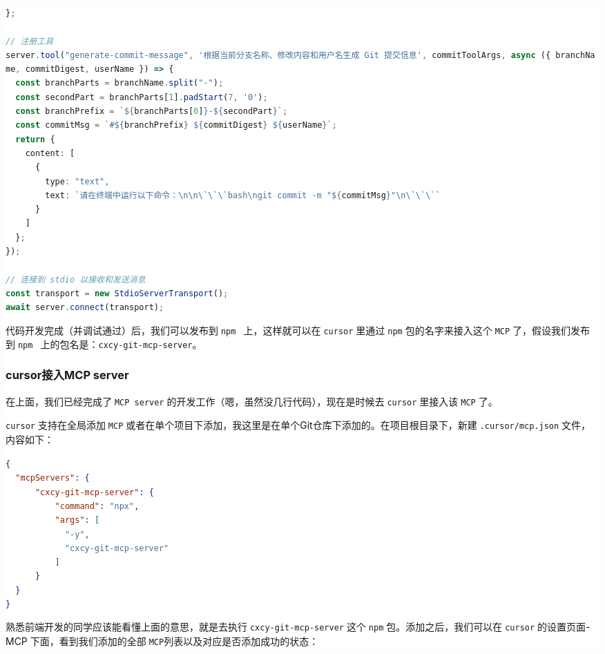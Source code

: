 ```typescript
};

// 注册工具
server.tool("generate-commit-message", '根据当前分支名称、修改内容和用户名生成 Git 提交信息', commitToolArgs, async ({ branchName, commitDigest, userName }) => {
  const branchParts = branchName.split("-");
  const secondPart = branchParts[1].padStart(7, '0');
  const branchPrefix = `${branchParts[0]}-${secondPart}`;
  const commitMsg = `#${branchPrefix} ${commitDigest} ${userName}`;
  return {
    content: [
      {
        type: "text",
        text: `请在终端中运行以下命令：\n\n\`\`\`bash\ngit commit -m "${commitMsg}"\n\`\`\``
      }
    ]
  };
});

// 连接到 stdio 以接收和发送消息
const transport = new StdioServerTransport();
await server.connect(transport);

```

代码开发完成（并调试通过）后，我们可以发布到 `npm ` 上，这样就可以在 `cursor` 里通过 `npm` 包的名字来接入这个 `MCP` 了，假设我们发布到 `npm ` 上的包名是：`cxcy-git-mcp-server`。

### cursor接入MCP server

在上面，我们已经完成了 `MCP server` 的开发工作（嗯，虽然没几行代码），现在是时候去 `cursor` 里接入该 `MCP` 了。

`cursor` 支持在全局添加 `MCP` 或者在单个项目下添加，我这里是在单个Git仓库下添加的。在项目根目录下，新建 `.cursor/mcp.json` 文件，内容如下：

```json
{
  "mcpServers": {
      "cxcy-git-mcp-server": {
          "command": "npx",
          "args": [
            "-y",
            "cxcy-git-mcp-server"
          ]
      }
  }
}
```

熟悉前端开发的同学应该能看懂上面的意思，就是去执行 `cxcy-git-mcp-server` 这个 `npm` 包。添加之后，我们可以在 `cursor` 的设置页面-MCP 下面，看到我们添加的全部 `MCP`列表以及对应是否添加成功的状态：
